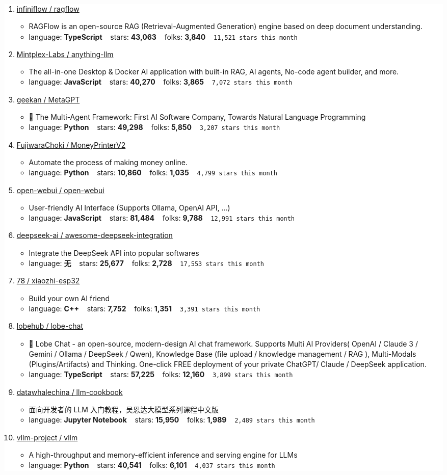 1. [infiniflow / ragflow](https://github.com/infiniflow/ragflow)
    - RAGFlow is an open-source RAG (Retrieval-Augmented Generation) engine based on deep document understanding.
    - language: **TypeScript** &nbsp;&nbsp; stars: **43,063** &nbsp;&nbsp; folks: **3,840**  &nbsp;&nbsp; `11,521 stars this month`

1. [Mintplex-Labs / anything-llm](https://github.com/Mintplex-Labs/anything-llm)
    - The all-in-one Desktop & Docker AI application with built-in RAG, AI agents, No-code agent builder, and more.
    - language: **JavaScript** &nbsp;&nbsp; stars: **40,270** &nbsp;&nbsp; folks: **3,865**  &nbsp;&nbsp; `7,072 stars this month`

1. [geekan / MetaGPT](https://github.com/geekan/MetaGPT)
    - 🌟 The Multi-Agent Framework: First AI Software Company, Towards Natural Language Programming
    - language: **Python** &nbsp;&nbsp; stars: **49,298** &nbsp;&nbsp; folks: **5,850**  &nbsp;&nbsp; `3,207 stars this month`

1. [FujiwaraChoki / MoneyPrinterV2](https://github.com/FujiwaraChoki/MoneyPrinterV2)
    - Automate the process of making money online.
    - language: **Python** &nbsp;&nbsp; stars: **10,860** &nbsp;&nbsp; folks: **1,035**  &nbsp;&nbsp; `4,799 stars this month`

1. [open-webui / open-webui](https://github.com/open-webui/open-webui)
    - User-friendly AI Interface (Supports Ollama, OpenAI API, ...)
    - language: **JavaScript** &nbsp;&nbsp; stars: **81,484** &nbsp;&nbsp; folks: **9,788**  &nbsp;&nbsp; `12,991 stars this month`

1. [deepseek-ai / awesome-deepseek-integration](https://github.com/deepseek-ai/awesome-deepseek-integration)
    - Integrate the DeepSeek API into popular softwares
    - language: **无** &nbsp;&nbsp; stars: **25,677** &nbsp;&nbsp; folks: **2,728**  &nbsp;&nbsp; `17,553 stars this month`

1. [78 / xiaozhi-esp32](https://github.com/78/xiaozhi-esp32)
    - Build your own AI friend
    - language: **C++** &nbsp;&nbsp; stars: **7,752** &nbsp;&nbsp; folks: **1,351**  &nbsp;&nbsp; `3,391 stars this month`

1. [lobehub / lobe-chat](https://github.com/lobehub/lobe-chat)
    - 🤯 Lobe Chat - an open-source, modern-design AI chat framework. Supports Multi AI Providers( OpenAI / Claude 3 / Gemini / Ollama / DeepSeek / Qwen), Knowledge Base (file upload / knowledge management / RAG ), Multi-Modals (Plugins/Artifacts) and Thinking. One-click FREE deployment of your private ChatGPT/ Claude / DeepSeek application.
    - language: **TypeScript** &nbsp;&nbsp; stars: **57,225** &nbsp;&nbsp; folks: **12,160**  &nbsp;&nbsp; `3,899 stars this month`

1. [datawhalechina / llm-cookbook](https://github.com/datawhalechina/llm-cookbook)
    - 面向开发者的 LLM 入门教程，吴恩达大模型系列课程中文版
    - language: **Jupyter Notebook** &nbsp;&nbsp; stars: **15,950** &nbsp;&nbsp; folks: **1,989**  &nbsp;&nbsp; `2,489 stars this month`

1. [vllm-project / vllm](https://github.com/vllm-project/vllm)
    - A high-throughput and memory-efficient inference and serving engine for LLMs
    - language: **Python** &nbsp;&nbsp; stars: **40,541** &nbsp;&nbsp; folks: **6,101**  &nbsp;&nbsp; `4,037 stars this month`
